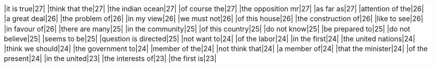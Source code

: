 |it is true|27|
|think that the|27|
|the indian ocean|27|
|of course the|27|
|the opposition mr|27|
|as far as|27|
|attention of the|26|
|a great deal|26|
|the problem of|26|
|in my view|26|
|we must not|26|
|of this house|26|
|the construction of|26|
|like to see|26|
|in favour of|26|
|there are many|25|
|in the community|25|
|of this country|25|
|do not know|25|
|be prepared to|25|
|do not believe|25|
|seems to be|25|
|question is directed|25|
|not want to|24|
|of the labor|24|
|in the first|24|
|the united nations|24|
|think we should|24|
|the government to|24|
|member of the|24|
|not think that|24|
|a member of|24|
|that the minister|24|
|of the present|24|
|in the united|23|
|the interests of|23|
|the first is|23|